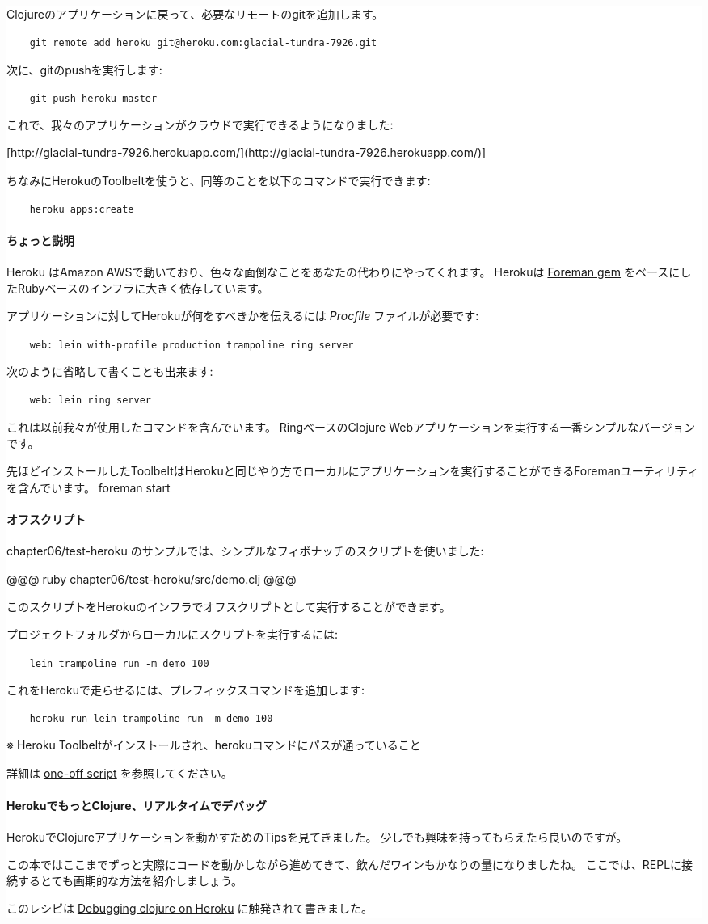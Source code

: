 Clojureのアプリケーションに戻って、必要なリモートのgitを追加します。

		git remote add heroku git@heroku.com:glacial-tundra-7926.git

次に、gitのpushを実行します:

		git push heroku master

これで、我々のアプリケーションがクラウドで実行できるようになりました:

[http://glacial-tundra-7926.herokuapp.com/](http://glacial-tundra-7926.herokuapp.com/)]

ちなみにHerokuのToolbeltを使うと、同等のことを以下のコマンドで実行できます:

		heroku apps:create

#### ちょっと説明

Heroku はAmazon AWSで動いており、色々な面倒なことをあなたの代わりにやってくれます。 Herokuは [Foreman gem](ddollar.github.io/foreman/) をベースにしたRubyベースのインフラに大きく依存しています。

アプリケーションに対してHerokuが何をすべきかを伝えるには _Procfile_ ファイルが必要です:

		web: lein with-profile production trampoline ring server

次のように省略して書くことも出来ます:

		web: lein ring server

これは以前我々が使用したコマンドを含んでいます。 RingベースのClojure Webアプリケーションを実行する一番シンプルなバージョンです。

先ほどインストールしたToolbeltはHerokuと同じやり方でローカルにアプリケーションを実行することができるForemanユーティリティを含んでいます。
		foreman start


#### オフスクリプト

chapter06/test-heroku のサンプルでは、シンプルなフィボナッチのスクリプトを使いました:

@@@ ruby chapter06/test-heroku/src/demo.clj @@@

このスクリプトをHerokuのインフラでオフスクリプトとして実行することができます。

プロジェクトフォルダからローカルにスクリプトを実行するには:

		lein trampoline run -m demo 100

これをHerokuで走らせるには、プレフィックスコマンドを追加します:

		heroku run lein trampoline run -m demo 100

※ Heroku Toolbeltがインストールされ、herokuコマンドにパスが通っていること

詳細は [one-off script](https://devcenter.heroku.com/articles/clojure#oneoff-scripts) を参照してください。

#### HerokuでもっとClojure、リアルタイムでデバッグ

HerokuでClojureアプリケーションを動かすためのTipsを見てきました。 少しでも興味を持ってもらえたら良いのですが。

この本ではここまでずっと実際にコードを動かしながら進めてきて、飲んだワインもかなりの量になりましたね。 ここでは、REPLに接続するとても画期的な方法を紹介しましょう。

このレシピは [Debugging clojure on Heroku](https://devcenter.heroku.com/articles/debugging-clojure) に触発されて書きました。
